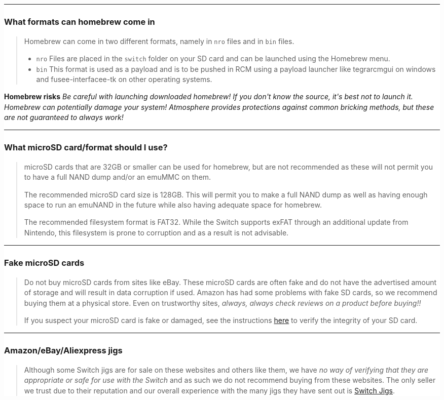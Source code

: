 -----

### What formats can homebrew come in

> Homebrew can come in two different formats, namely in `nro` files and in `bin` files.
>
> - `nro` Files are placed in the `switch` folder on your SD card and can be launched using the Homebrew menu.
> - `bin` This format is used as a payload and is to be pushed in RCM using a payload launcher like tegrarcmgui on windows and fusee-interfacee-tk on other operating systems.
   
**Homebrew risks**
*Be careful with launching downloaded homebrew! If you don't know the source, it's best not to launch it.*
*Homebrew can potentially damage your system! Atmosphere provides protections against common bricking methods, but these are not guaranteed to always work!*

-----

### What microSD card/format should I use?

> microSD cards that are 32GB or smaller can be used for homebrew, but are not recommended as these will not permit you to have a full NAND dump and/or an emuMMC on them.
>
> The recommended microSD card size is 128GB. This will permit you to make a full NAND dump as well as having enough space to run an emuNAND in the future while also having adequate space for homebrew.
>
> The recommended filesystem format is FAT32. While the Switch supports exFAT through an additional update from Nintendo, this filesystem is prone to corruption and as a result is not advisable.

-----

### Fake microSD cards

> Do not buy microSD cards from sites like eBay. 
> These microSD cards are often fake and do not have the advertised amount of storage and will result in data corruption if used. 
> Amazon has had some problems with fake SD cards, so we recommend buying them at a physical store. Even on trustworthy sites, *always, always check reviews on a product before buying!!*
>
> If you suspect your microSD card is fake or damaged, see the instructions <a href="https://3ds.eiphax.tech/sd.html" target="_blank">here</a> to verify the integrity of your SD card.

-----

### Amazon/eBay/Aliexpress jigs

> Although some Switch jigs are for sale on these websites and others like them, we have *no way of verifying that they are appropriate or safe for use with the Switch* and as such we do not recommend buying from these websites. The only seller we trust due to their reputation and our overall experience with the many jigs they have sent out is <a href="https://switchjigs.com/" target="_blank">Switch Jigs</a>.
